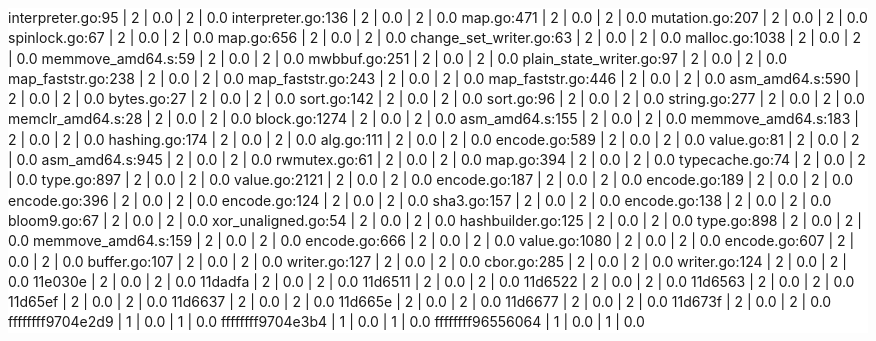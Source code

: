 interpreter.go:95                                |      2 |   0.0 |   2 |   0.0
interpreter.go:136                               |      2 |   0.0 |   2 |   0.0
map.go:471                                       |      2 |   0.0 |   2 |   0.0
mutation.go:207                                  |      2 |   0.0 |   2 |   0.0
spinlock.go:67                                   |      2 |   0.0 |   2 |   0.0
map.go:656                                       |      2 |   0.0 |   2 |   0.0
change_set_writer.go:63                          |      2 |   0.0 |   2 |   0.0
malloc.go:1038                                   |      2 |   0.0 |   2 |   0.0
memmove_amd64.s:59                               |      2 |   0.0 |   2 |   0.0
mwbbuf.go:251                                    |      2 |   0.0 |   2 |   0.0
plain_state_writer.go:97                         |      2 |   0.0 |   2 |   0.0
map_faststr.go:238                               |      2 |   0.0 |   2 |   0.0
map_faststr.go:243                               |      2 |   0.0 |   2 |   0.0
map_faststr.go:446                               |      2 |   0.0 |   2 |   0.0
asm_amd64.s:590                                  |      2 |   0.0 |   2 |   0.0
bytes.go:27                                      |      2 |   0.0 |   2 |   0.0
sort.go:142                                      |      2 |   0.0 |   2 |   0.0
sort.go:96                                       |      2 |   0.0 |   2 |   0.0
string.go:277                                    |      2 |   0.0 |   2 |   0.0
memclr_amd64.s:28                                |      2 |   0.0 |   2 |   0.0
block.go:1274                                    |      2 |   0.0 |   2 |   0.0
asm_amd64.s:155                                  |      2 |   0.0 |   2 |   0.0
memmove_amd64.s:183                              |      2 |   0.0 |   2 |   0.0
hashing.go:174                                   |      2 |   0.0 |   2 |   0.0
alg.go:111                                       |      2 |   0.0 |   2 |   0.0
encode.go:589                                    |      2 |   0.0 |   2 |   0.0
value.go:81                                      |      2 |   0.0 |   2 |   0.0
asm_amd64.s:945                                  |      2 |   0.0 |   2 |   0.0
rwmutex.go:61                                    |      2 |   0.0 |   2 |   0.0
map.go:394                                       |      2 |   0.0 |   2 |   0.0
typecache.go:74                                  |      2 |   0.0 |   2 |   0.0
type.go:897                                      |      2 |   0.0 |   2 |   0.0
value.go:2121                                    |      2 |   0.0 |   2 |   0.0
encode.go:187                                    |      2 |   0.0 |   2 |   0.0
encode.go:189                                    |      2 |   0.0 |   2 |   0.0
encode.go:396                                    |      2 |   0.0 |   2 |   0.0
encode.go:124                                    |      2 |   0.0 |   2 |   0.0
sha3.go:157                                      |      2 |   0.0 |   2 |   0.0
encode.go:138                                    |      2 |   0.0 |   2 |   0.0
bloom9.go:67                                     |      2 |   0.0 |   2 |   0.0
xor_unaligned.go:54                              |      2 |   0.0 |   2 |   0.0
hashbuilder.go:125                               |      2 |   0.0 |   2 |   0.0
type.go:898                                      |      2 |   0.0 |   2 |   0.0
memmove_amd64.s:159                              |      2 |   0.0 |   2 |   0.0
encode.go:666                                    |      2 |   0.0 |   2 |   0.0
value.go:1080                                    |      2 |   0.0 |   2 |   0.0
encode.go:607                                    |      2 |   0.0 |   2 |   0.0
buffer.go:107                                    |      2 |   0.0 |   2 |   0.0
writer.go:127                                    |      2 |   0.0 |   2 |   0.0
cbor.go:285                                      |      2 |   0.0 |   2 |   0.0
writer.go:124                                    |      2 |   0.0 |   2 |   0.0
11e030e                                          |      2 |   0.0 |   2 |   0.0
11dadfa                                          |      2 |   0.0 |   2 |   0.0
11d6511                                          |      2 |   0.0 |   2 |   0.0
11d6522                                          |      2 |   0.0 |   2 |   0.0
11d6563                                          |      2 |   0.0 |   2 |   0.0
11d65ef                                          |      2 |   0.0 |   2 |   0.0
11d6637                                          |      2 |   0.0 |   2 |   0.0
11d665e                                          |      2 |   0.0 |   2 |   0.0
11d6677                                          |      2 |   0.0 |   2 |   0.0
11d673f                                          |      2 |   0.0 |   2 |   0.0
ffffffff9704e2d9                                 |      1 |   0.0 |   1 |   0.0
ffffffff9704e3b4                                 |      1 |   0.0 |   1 |   0.0
ffffffff96556064                                 |      1 |   0.0 |   1 |   0.0